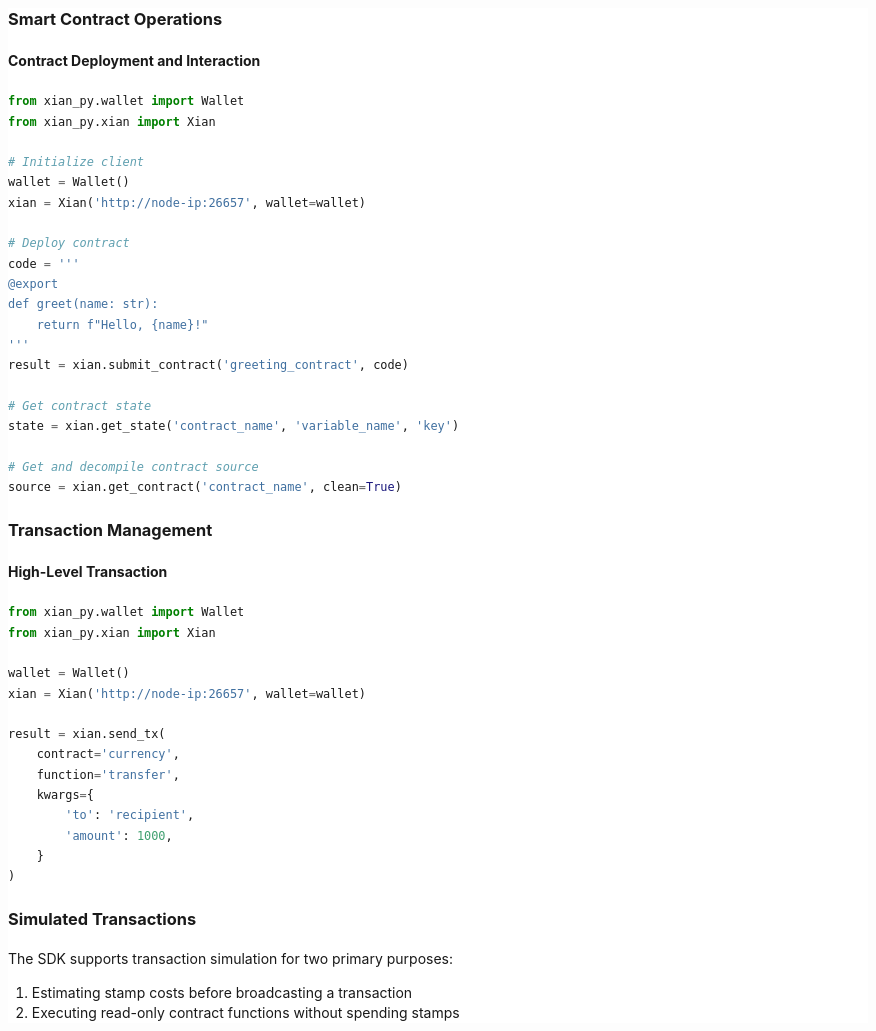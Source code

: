 ### Smart Contract Operations

#### Contract Deployment and Interaction

```python
from xian_py.wallet import Wallet
from xian_py.xian import Xian

# Initialize client
wallet = Wallet()
xian = Xian('http://node-ip:26657', wallet=wallet)

# Deploy contract
code = '''
@export
def greet(name: str):
    return f"Hello, {name}!"
'''
result = xian.submit_contract('greeting_contract', code)

# Get contract state
state = xian.get_state('contract_name', 'variable_name', 'key')

# Get and decompile contract source
source = xian.get_contract('contract_name', clean=True)
```

### Transaction Management

#### High-Level Transaction

```python
from xian_py.wallet import Wallet
from xian_py.xian import Xian

wallet = Wallet()
xian = Xian('http://node-ip:26657', wallet=wallet)

result = xian.send_tx(
    contract='currency',
    function='transfer',
    kwargs={
        'to': 'recipient',
        'amount': 1000,
    }
)
```

### Simulated Transactions

The SDK supports transaction simulation for two primary purposes:
1. Estimating stamp costs before broadcasting a transaction
2. Executing read-only contract functions without spending stamps
